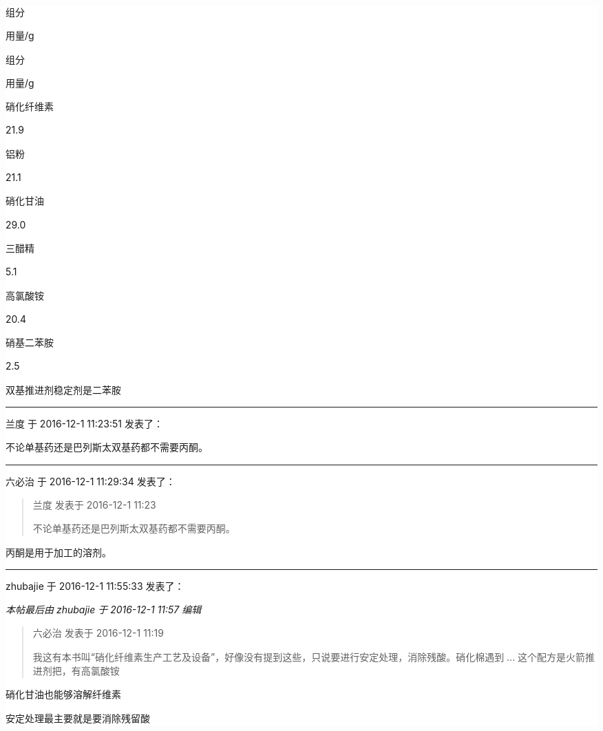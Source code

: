 组分

用量/g

组分

用量/g

硝化纤维素

21.9

铝粉

21.1

硝化甘油

29.0

三醋精

5.1

高氯酸铵

20.4

硝基二苯胺

2.5

双基推进剂稳定剂是二苯胺

---

兰度 于 2016-12-1 11:23:51 发表了：

不论单基药还是巴列斯太双基药都不需要丙酮。

---

六必治 于 2016-12-1 11:29:34 发表了：

> 兰度 发表于 2016-12-1 11:23
>
> 不论单基药还是巴列斯太双基药都不需要丙酮。

丙酮是用于加工的溶剂。

---

zhubajie 于 2016-12-1 11:55:33 发表了：

_本帖最后由 zhubajie 于 2016-12-1 11:57 编辑_

> 六必治 发表于 2016-12-1 11:19
>
> 我这有本书叫“硝化纤维素生产工艺及设备”，好像没有提到这些，只说要进行安定处理，消除残酸。硝化棉遇到 ...
> 这个配方是火箭推进剂把，有高氯酸铵

硝化甘油也能够溶解纤维素

安定处理最主要就是要消除残留酸
